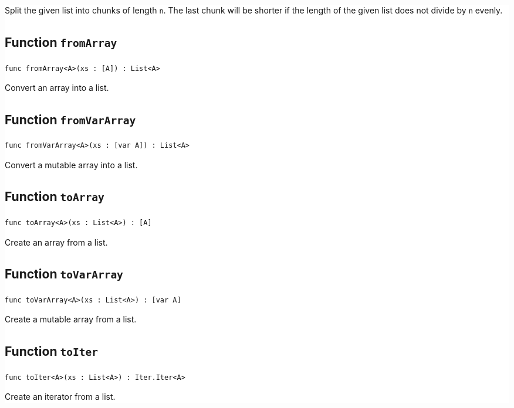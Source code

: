 Split the given list into chunks of length `n`.
The last chunk will be shorter if the length of the given list
does not divide by `n` evenly.

## Function `fromArray`
``` motoko no-repl
func fromArray<A>(xs : [A]) : List<A>
```

Convert an array into a list.

## Function `fromVarArray`
``` motoko no-repl
func fromVarArray<A>(xs : [var A]) : List<A>
```

Convert a mutable array into a list.

## Function `toArray`
``` motoko no-repl
func toArray<A>(xs : List<A>) : [A]
```

Create an array from a list.

## Function `toVarArray`
``` motoko no-repl
func toVarArray<A>(xs : List<A>) : [var A]
```

Create a mutable array from a list.

## Function `toIter`
``` motoko no-repl
func toIter<A>(xs : List<A>) : Iter.Iter<A>
```

Create an iterator from a list.
